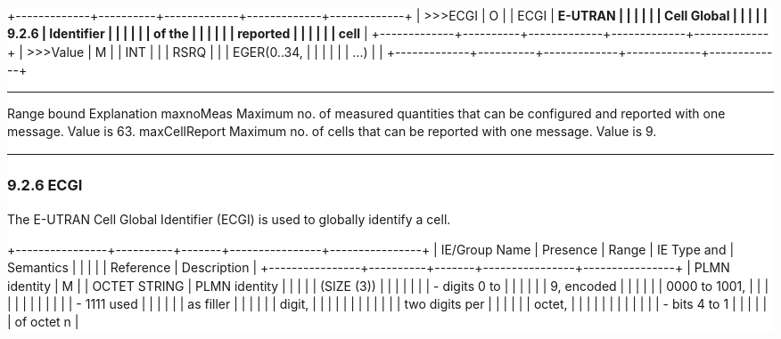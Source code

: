 +-------------+----------+-------------+-------------+-------------+
| \>\>\>ECGI  | O        |             | ECGI        | **E-UTRAN   |
|             |          |             |             | Cell Global |
|             |          |             | 9.2.6       | Identifier  |
|             |          |             |             | of the      |
|             |          |             |             | reported    |
|             |          |             |             | cell**      |
+-------------+----------+-------------+-------------+-------------+
| \>\>\>Value | M        |             | INT         |             |
| RSRQ        |          |             | EGER(0..34, |             |
|             |          |             | ...)        |             |
+-------------+----------+-------------+-------------+-------------+

  --------------- -------------------------------------------------------------------------------------------------------
  Range bound     Explanation
  maxnoMeas       Maximum no. of measured quantities that can be configured and reported with one message. Value is 63.
  maxCellReport   Maximum no. of cells that can be reported with one message. Value is 9.
  --------------- -------------------------------------------------------------------------------------------------------

### 9.2.6 ECGI

The E-UTRAN Cell Global Identifier (ECGI) is used to globally identify a
cell.

+----------------+----------+-------+----------------+----------------+
| IE/Group Name  | Presence | Range | IE Type and    | Semantics      |
|                |          |       | Reference      | Description    |
+----------------+----------+-------+----------------+----------------+
| PLMN identity  | M        |       | OCTET STRING   | PLMN identity  |
|                |          |       | (SIZE (3))     |                |
|                |          |       |                | \- digits 0 to |
|                |          |       |                | 9, encoded     |
|                |          |       |                | 0000 to 1001,  |
|                |          |       |                |                |
|                |          |       |                | \- 1111 used   |
|                |          |       |                | as filler      |
|                |          |       |                | digit,         |
|                |          |       |                |                |
|                |          |       |                | two digits per |
|                |          |       |                | octet,         |
|                |          |       |                |                |
|                |          |       |                | \- bits 4 to 1 |
|                |          |       |                | of octet n     |